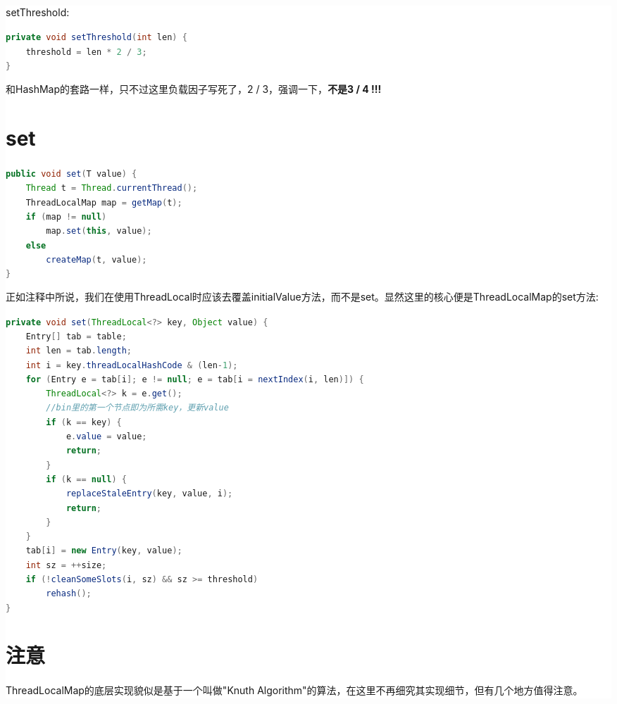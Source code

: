 setThreshold:

```java
private void setThreshold(int len) {
    threshold = len * 2 / 3;
}
```

和HashMap的套路一样，只不过这里负载因子写死了，2 / 3，强调一下，**不是3 / 4 !!!**

# set

```java
public void set(T value) {
    Thread t = Thread.currentThread();
    ThreadLocalMap map = getMap(t);
    if (map != null)
        map.set(this, value);
    else
        createMap(t, value);
}
```

正如注释中所说，我们在使用ThreadLocal时应该去覆盖initialValue方法，而不是set。显然这里的核心便是ThreadLocalMap的set方法:

```java
private void set(ThreadLocal<?> key, Object value) {
    Entry[] tab = table;
    int len = tab.length;
    int i = key.threadLocalHashCode & (len-1);
    for (Entry e = tab[i]; e != null; e = tab[i = nextIndex(i, len)]) {
        ThreadLocal<?> k = e.get();
        //bin里的第一个节点即为所需key，更新value
        if (k == key) {
            e.value = value;
            return;
        }
        if (k == null) {
            replaceStaleEntry(key, value, i);
            return;
        }
    }
    tab[i] = new Entry(key, value);
    int sz = ++size;
    if (!cleanSomeSlots(i, sz) && sz >= threshold)
        rehash();
}
```

# 注意

ThreadLocalMap的底层实现貌似是基于一个叫做"Knuth  Algorithm"的算法，在这里不再细究其实现细节，但有几个地方值得注意。
